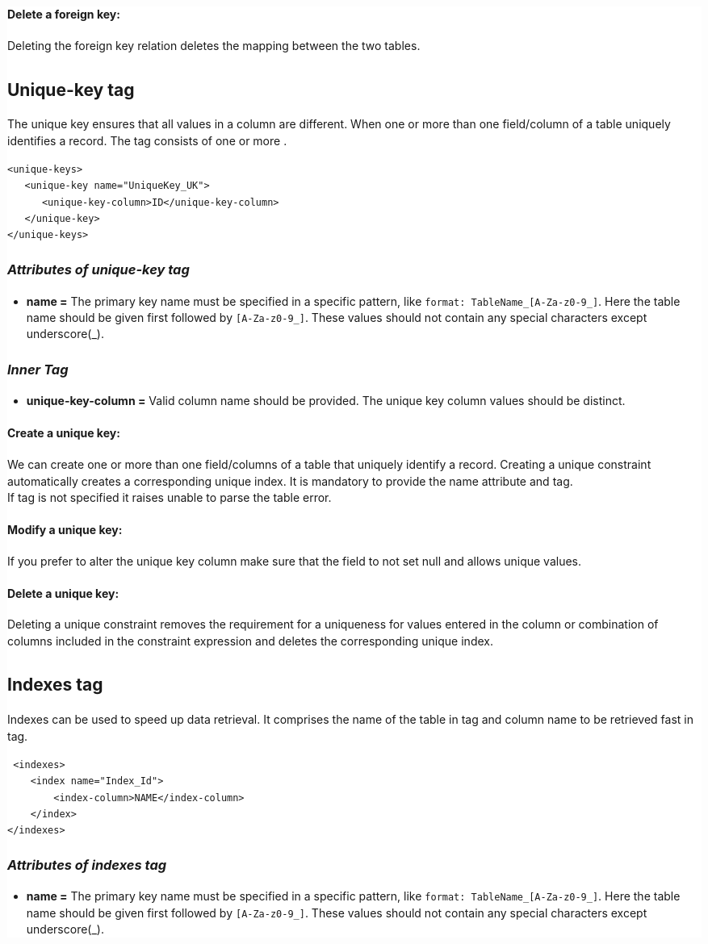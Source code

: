 #### Delete a foreign key:
Deleting the foreign key relation deletes the mapping between the two tables.

## Unique-key tag
 The unique key ensures that all values in a column are different. When one or more than one field/column of a table uniquely identifies a record. The <unique-keys> tag consists of one or more <unique-key>.

``` 
<unique-keys> 
   <unique-key name="UniqueKey_UK">
      <unique-key-column>ID</unique-key-column>
   </unique-key> 
</unique-keys>
```

### *Attributes of unique-key tag*

* **name =** The primary key name must be specified in a specific pattern,
like `format: TableName_[A-Za-z0-9_]`. Here the table name should be given first followed by `[A-Za-z0-9_]`. These values should not contain any special characters except underscore(_).

### *Inner Tag*

* **unique-key-column =** Valid column name should be provided. The unique key column values should be distinct.
	
#### Create a unique key:
We can create one or more than one field/columns of a table that uniquely identify a record. Creating a unique constraint automatically creates a
corresponding unique index. It is mandatory to provide the name attribute and <unique-key-column> tag.  
If tag is not specified it raises unable to parse the table error.

#### Modify a unique key:
If you prefer to alter the unique key column make sure that the field to not set null and allows unique values.

#### Delete a unique key:
Deleting a unique constraint removes the requirement for a uniqueness for values entered in the column or combination of columns included in the constraint expression and deletes the corresponding unique index.

## Indexes tag
Indexes can be used to speed up data retrieval. It comprises the name of the table in <index> tag and column name to be retrieved fast in <index-column> tag. 
```
 <indexes> 
    <index name="Index_Id">
        <index-column>NAME</index-column>
    </index> 
</indexes>
```
### *Attributes of indexes tag*
* **name =** The primary key name must be specified in a specific pattern,
like `format: TableName_[A-Za-z0-9_]`. Here the table name should be given first followed by `[A-Za-z0-9_]`. These values should not contain any special characters except underscore(_).

